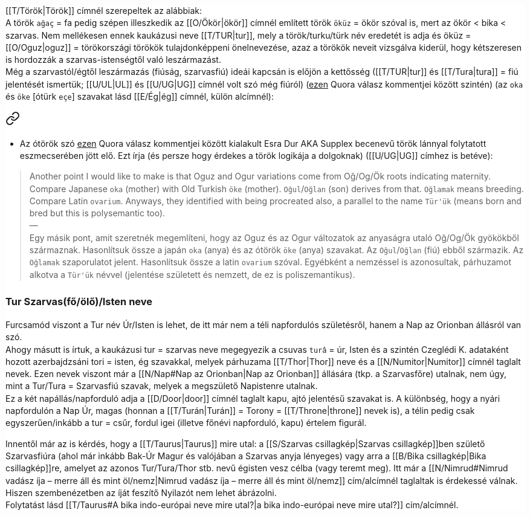 
[[T/Török\|Török]] címnél szerepeltek az alábbiak:  
A török `ağaç` = fa pedig szépen illeszkedik az [[O/Ökör\|ökör]] címnél említett török `öküz` = ökör szóval is, mert az ökör < bika < szarvas. Nem mellékesen ennek kaukázusi neve [[T/TUR\|tur]], mely a török/turku/türk név eredetét is adja és öküz = [[O/Oguz\|oguz]] = törökországi törökök tulajdonképpeni önelnevezése, azaz a törökök neveit vizsgálva kiderül, hogy kétszeresen is hordozzák a szarvas-istenségtől való leszármazást.  
Még a szarvastól/égtől leszármazás (fiúság, szarvasfiú) ideái kapcsán is előjön a kettősség ([[T/TUR\|tur]] és [[T/Tura\|tura]] = fiú jelentését ismertük; [[U/UL\|UL]] és [[U/UG\|UG]] címnél volt szó még fiúról) ([ezen](https://qr.ae/pvAZDU) Quora válasz kommentjei között szintén) (az `oka` és `öke` \[ótürk `eçe`\] szavakat lásd [[E/Ég\|ég]] címnél, külön alcímnél):  

<div class="transclusion internal-embed is-loaded"><a class="markdown-embed-link" href="/E/Ég/#u7bqz" aria-label="Open link"><svg xmlns="http://www.w3.org/2000/svg" width="24" height="24" viewBox="0 0 24 24" fill="none" stroke="currentColor" stroke-width="2" stroke-linecap="round" stroke-linejoin="round" class="svg-icon lucide-link"><path d="M10 13a5 5 0 0 0 7.54.54l3-3a5 5 0 0 0-7.07-7.07l-1.72 1.71"></path><path d="M14 11a5 5 0 0 0-7.54-.54l-3 3a5 5 0 0 0 7.07 7.07l1.71-1.71"></path></svg></a><div class="markdown-embed">



- Az ótörök szó [ezen](https://qr.ae/pvAZDU) Quora válasz kommentjei között kialakult Esra Dur AKA Supplex becenevű török lánnyal folytatott eszmecserében jött elő. Ezt írja (és persze hogy érdekes a török logikája a dolgoknak) ([[U/UG\|UG]] címhez is betéve):  
> Another point I would like to make is that Oguz and Ogur variations come from Oğ/Og/Ök roots indicating maternity. Compare Japanese `oka` (mother) with Old Turkish `öke` (mother). `Oğul`/`Oğlan` (son) derives from that. `Oğlamak` means breeding. Compare Latin `ovarium`. Anyways, they identified with being procreated also, a parallel to the name `Tür'ük` (means born and bred but this is polysemantic too).  
> —  
> Egy másik pont, amit szeretnék megemlíteni, hogy az Oguz és az Ogur változatok az anyaságra utaló Oğ/Og/Ök gyökökből származnak. Hasonlítsuk össze a japán `oka` (anya) és az ótörök `öke` (anya) szavakat. Az `Oğul`/`Oğlan` (fiú) ebből származik. Az `Oğlamak` szaporulatot jelent. Hasonlítsuk össze a latin `ovarium` szóval. Egyébként a nemzéssel is azonosultak, párhuzamot alkotva a `Tür'ük` névvel (jelentése született és nemzett, de ez is poliszemantikus). 

</div></div>


### Tur Szarvas(fő/ölő)/Isten neve

Furcsamód viszont a Tur név Úr/Isten is lehet, de itt már nem a téli napfordulós születésről, hanem a Nap az Orionban állásról van szó.  
Ahogy másutt is írtuk, a kaukázusi tur = szarvas neve megegyezik a csuvas `turâ` = úr, Isten és a szintén Czeglédi K. adataként hozott azerbajdzsáni tori = isten, ég szavakkal, melyek párhuzama [[T/Thor\|Thor]] neve és a [[N/Numitor\|Numitor]] címnél taglalt nevek. Ezen nevek viszont már a [[N/Nap#Nap az Orionban\|Nap az Orionban]] állására (tkp. a Szarvasfőre) utalnak, nem úgy, mint a Tur/Tura = Szarvasfiú szavak, melyek a megszülető Napistenre utalnak.  
Ez a két napállás/napforduló adja a [[D/Door\|door]] címnél taglalt kapu, ajtó jelentésű szavakat is. A különbség, hogy a nyári napfordulón a Nap Úr, magas (honnan a [[T/Turán\|Turán]] = Torony = [[T/Throne\|throne]] nevek is), a télin pedig csak egyszerűen/inkább a tur = csűr, fordul igei (illetve főnévi napforduló, kapu) értelem figurál.  

Innentől már az is kérdés, hogy a [[T/Taurus\|Taurus]] mire utal: a [[S/Szarvas csillagkép\|Szarvas csillagkép]]ben születő Szarvasfiúra (ahol már inkább Bak-Úr Magur és valójában a Szarvas anyja lényeges) vagy arra a [[B/Bika csillagkép\|Bika csillagkép]]re, amelyet az azonos Tur/Tura/Thor stb. nevű égisten vesz célba (vagy teremt meg). Itt már a [[N/Nimrud#Nimrud vadász íja – merre áll és mint öl/nemz\|Nimrud vadász íja – merre áll és mint öl/nemz]] cím/alcímnél taglaltak is érdekessé válnak. Hiszen szembenézetben az íját feszítő Nyilazót nem lehet ábrázolni.  
Folytatást lásd [[T/Taurus#A bika indo-európai neve mire utal?\|a bika indo-európai neve mire utal?]] cím/alcímnél.  
